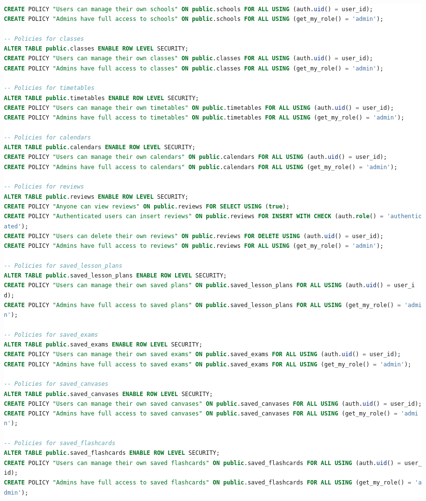 ```sql
CREATE POLICY "Users can manage their own schools" ON public.schools FOR ALL USING (auth.uid() = user_id);
CREATE POLICY "Admins have full access to schools" ON public.schools FOR ALL USING (get_my_role() = 'admin');

-- Policies for classes
ALTER TABLE public.classes ENABLE ROW LEVEL SECURITY;
CREATE POLICY "Users can manage their own classes" ON public.classes FOR ALL USING (auth.uid() = user_id);
CREATE POLICY "Admins have full access to classes" ON public.classes FOR ALL USING (get_my_role() = 'admin');

-- Policies for timetables
ALTER TABLE public.timetables ENABLE ROW LEVEL SECURITY;
CREATE POLICY "Users can manage their own timetables" ON public.timetables FOR ALL USING (auth.uid() = user_id);
CREATE POLICY "Admins have full access to timetables" ON public.timetables FOR ALL USING (get_my_role() = 'admin');

-- Policies for calendars
ALTER TABLE public.calendars ENABLE ROW LEVEL SECURITY;
CREATE POLICY "Users can manage their own calendars" ON public.calendars FOR ALL USING (auth.uid() = user_id);
CREATE POLICY "Admins have full access to calendars" ON public.calendars FOR ALL USING (get_my_role() = 'admin');

-- Policies for reviews
ALTER TABLE public.reviews ENABLE ROW LEVEL SECURITY;
CREATE POLICY "Anyone can view reviews" ON public.reviews FOR SELECT USING (true);
CREATE POLICY "Authenticated users can insert reviews" ON public.reviews FOR INSERT WITH CHECK (auth.role() = 'authenticated');
CREATE POLICY "Users can delete their own reviews" ON public.reviews FOR DELETE USING (auth.uid() = user_id);
CREATE POLICY "Admins have full access to reviews" ON public.reviews FOR ALL USING (get_my_role() = 'admin');

-- Policies for saved_lesson_plans
ALTER TABLE public.saved_lesson_plans ENABLE ROW LEVEL SECURITY;
CREATE POLICY "Users can manage their own saved plans" ON public.saved_lesson_plans FOR ALL USING (auth.uid() = user_id);
CREATE POLICY "Admins have full access to saved plans" ON public.saved_lesson_plans FOR ALL USING (get_my_role() = 'admin');

-- Policies for saved_exams
ALTER TABLE public.saved_exams ENABLE ROW LEVEL SECURITY;
CREATE POLICY "Users can manage their own saved exams" ON public.saved_exams FOR ALL USING (auth.uid() = user_id);
CREATE POLICY "Admins have full access to saved exams" ON public.saved_exams FOR ALL USING (get_my_role() = 'admin');

-- Policies for saved_canvases
ALTER TABLE public.saved_canvases ENABLE ROW LEVEL SECURITY;
CREATE POLICY "Users can manage their own saved canvases" ON public.saved_canvases FOR ALL USING (auth.uid() = user_id);
CREATE POLICY "Admins have full access to saved canvases" ON public.saved_canvases FOR ALL USING (get_my_role() = 'admin');

-- Policies for saved_flashcards
ALTER TABLE public.saved_flashcards ENABLE ROW LEVEL SECURITY;
CREATE POLICY "Users can manage their own saved flashcards" ON public.saved_flashcards FOR ALL USING (auth.uid() = user_id);
CREATE POLICY "Admins have full access to saved flashcards" ON public.saved_flashcards FOR ALL USING (get_my_role() = 'admin');
```